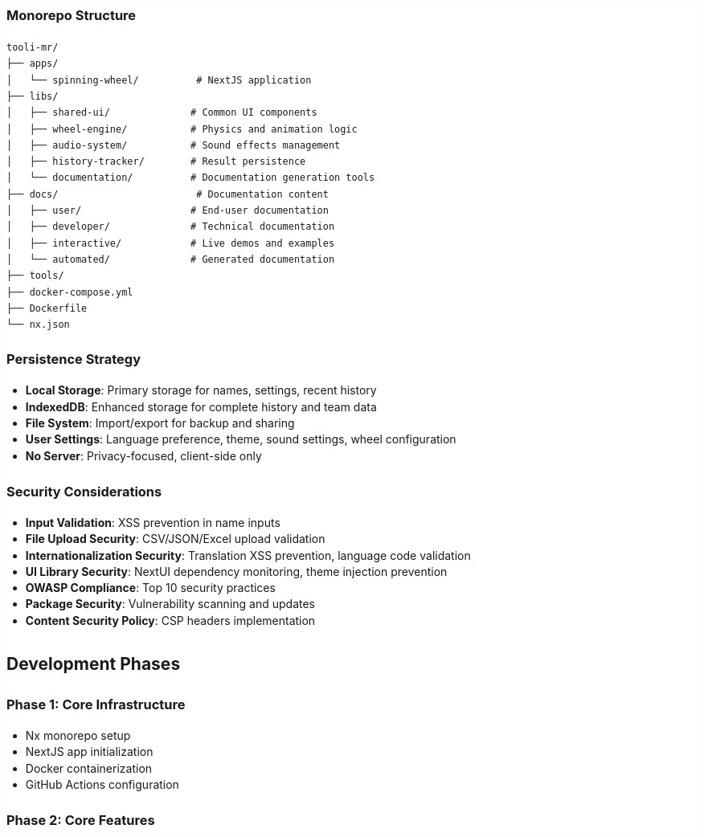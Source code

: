 ### Monorepo Structure

```
tooli-mr/
├── apps/
│   └── spinning-wheel/          # NextJS application
├── libs/
│   ├── shared-ui/              # Common UI components
│   ├── wheel-engine/           # Physics and animation logic
│   ├── audio-system/           # Sound effects management
│   ├── history-tracker/        # Result persistence
│   └── documentation/          # Documentation generation tools
├── docs/                        # Documentation content
│   ├── user/                   # End-user documentation
│   ├── developer/              # Technical documentation
│   ├── interactive/            # Live demos and examples
│   └── automated/              # Generated documentation
├── tools/
├── docker-compose.yml
├── Dockerfile
└── nx.json
```

### Persistence Strategy

- **Local Storage**: Primary storage for names, settings, recent history
- **IndexedDB**: Enhanced storage for complete history and team data
- **File System**: Import/export for backup and sharing
- **User Settings**: Language preference, theme, sound settings, wheel configuration
- **No Server**: Privacy-focused, client-side only

### Security Considerations

- **Input Validation**: XSS prevention in name inputs
- **File Upload Security**: CSV/JSON/Excel upload validation
- **Internationalization Security**: Translation XSS prevention, language code validation
- **UI Library Security**: NextUI dependency monitoring, theme injection prevention
- **OWASP Compliance**: Top 10 security practices
- **Package Security**: Vulnerability scanning and updates
- **Content Security Policy**: CSP headers implementation

## Development Phases

### Phase 1: Core Infrastructure

- Nx monorepo setup
- NextJS app initialization
- Docker containerization
- GitHub Actions configuration

### Phase 2: Core Features
